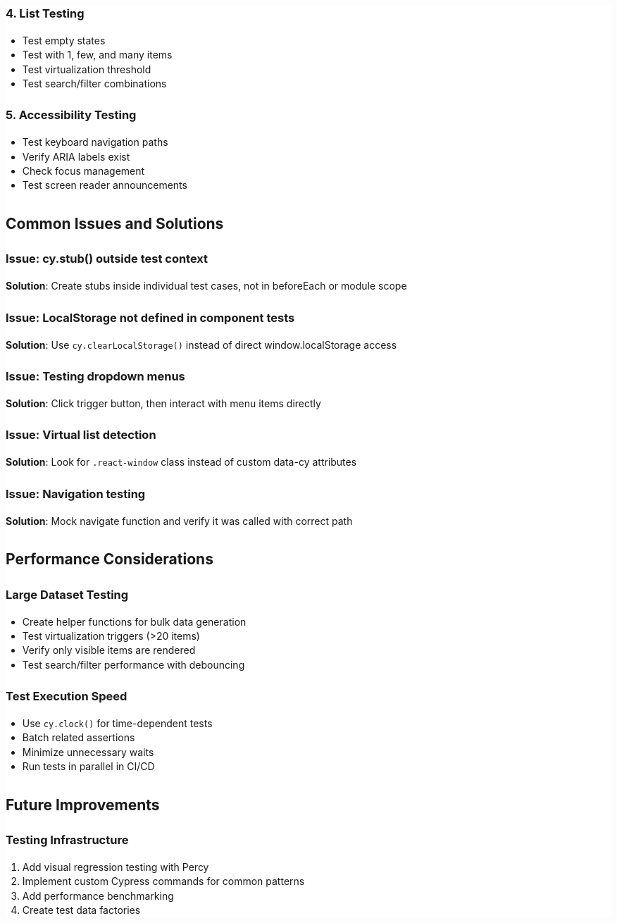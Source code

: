 ### 4. List Testing
- Test empty states
- Test with 1, few, and many items
- Test virtualization threshold
- Test search/filter combinations

### 5. Accessibility Testing
- Test keyboard navigation paths
- Verify ARIA labels exist
- Check focus management
- Test screen reader announcements

## Common Issues and Solutions

### Issue: cy.stub() outside test context
**Solution**: Create stubs inside individual test cases, not in beforeEach or module scope

### Issue: LocalStorage not defined in component tests
**Solution**: Use `cy.clearLocalStorage()` instead of direct window.localStorage access

### Issue: Testing dropdown menus
**Solution**: Click trigger button, then interact with menu items directly

### Issue: Virtual list detection
**Solution**: Look for `.react-window` class instead of custom data-cy attributes

### Issue: Navigation testing
**Solution**: Mock navigate function and verify it was called with correct path

## Performance Considerations

### Large Dataset Testing
- Create helper functions for bulk data generation
- Test virtualization triggers (>20 items)
- Verify only visible items are rendered
- Test search/filter performance with debouncing

### Test Execution Speed
- Use `cy.clock()` for time-dependent tests
- Batch related assertions
- Minimize unnecessary waits
- Run tests in parallel in CI/CD

## Future Improvements

### Testing Infrastructure
1. Add visual regression testing with Percy
2. Implement custom Cypress commands for common patterns
3. Add performance benchmarking
4. Create test data factories
